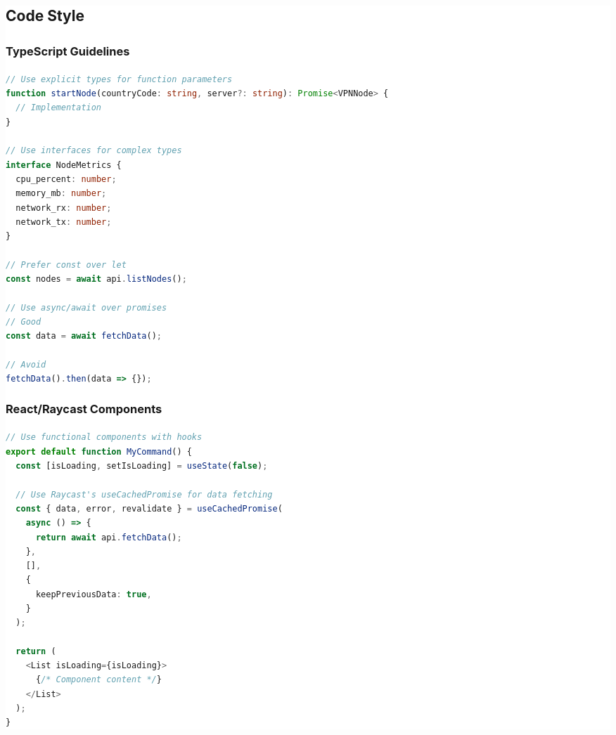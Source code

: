 ## Code Style

### TypeScript Guidelines

```typescript
// Use explicit types for function parameters
function startNode(countryCode: string, server?: string): Promise<VPNNode> {
  // Implementation
}

// Use interfaces for complex types
interface NodeMetrics {
  cpu_percent: number;
  memory_mb: number;
  network_rx: number;
  network_tx: number;
}

// Prefer const over let
const nodes = await api.listNodes();

// Use async/await over promises
// Good
const data = await fetchData();

// Avoid
fetchData().then(data => {});
```

### React/Raycast Components

```typescript
// Use functional components with hooks
export default function MyCommand() {
  const [isLoading, setIsLoading] = useState(false);
  
  // Use Raycast's useCachedPromise for data fetching
  const { data, error, revalidate } = useCachedPromise(
    async () => {
      return await api.fetchData();
    },
    [],
    {
      keepPreviousData: true,
    }
  );
  
  return (
    <List isLoading={isLoading}>
      {/* Component content */}
    </List>
  );
}
```
